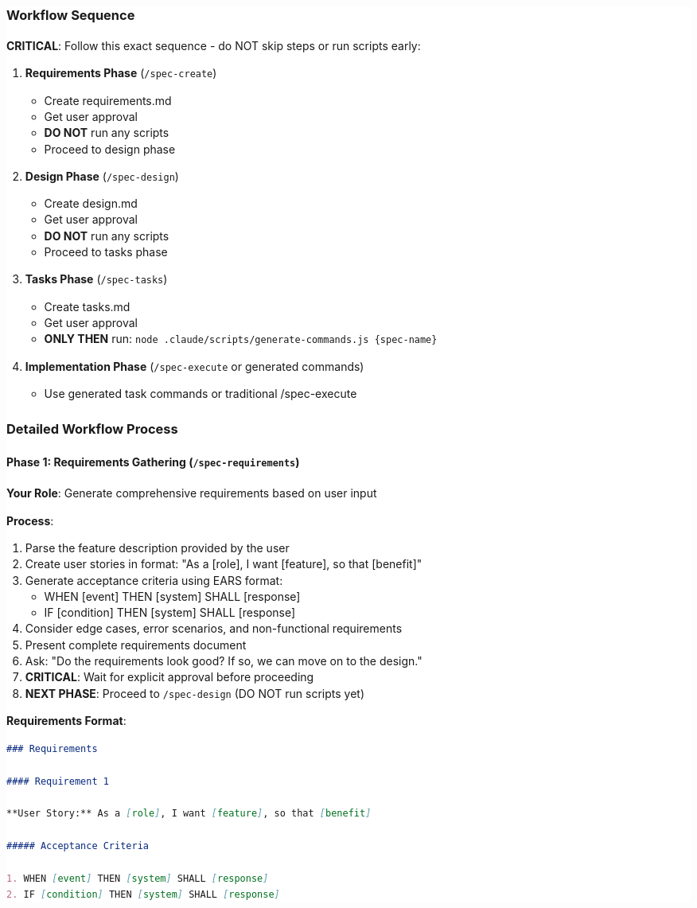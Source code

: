 
### Workflow Sequence

**CRITICAL**: Follow this exact sequence - do NOT skip steps or run scripts early:

1. **Requirements Phase** (`/spec-create`)

   - Create requirements.md
   - Get user approval
   - **DO NOT** run any scripts
   - Proceed to design phase

2. **Design Phase** (`/spec-design`)

   - Create design.md
   - Get user approval
   - **DO NOT** run any scripts
   - Proceed to tasks phase

3. **Tasks Phase** (`/spec-tasks`)

   - Create tasks.md
   - Get user approval
   - **ONLY THEN** run: `node .claude/scripts/generate-commands.js {spec-name}`

4. **Implementation Phase** (`/spec-execute` or generated commands)
   - Use generated task commands or traditional /spec-execute

### Detailed Workflow Process

#### Phase 1: Requirements Gathering (`/spec-requirements`)

**Your Role**: Generate comprehensive requirements based on user input

**Process**:

1. Parse the feature description provided by the user
2. Create user stories in format: "As a [role], I want [feature], so that [benefit]"
3. Generate acceptance criteria using EARS format:
   - WHEN [event] THEN [system] SHALL [response]
   - IF [condition] THEN [system] SHALL [response]
4. Consider edge cases, error scenarios, and non-functional requirements
5. Present complete requirements document
6. Ask: "Do the requirements look good? If so, we can move on to the design."
7. **CRITICAL**: Wait for explicit approval before proceeding
8. **NEXT PHASE**: Proceed to `/spec-design` (DO NOT run scripts yet)

**Requirements Format**:

```markdown
### Requirements

#### Requirement 1

**User Story:** As a [role], I want [feature], so that [benefit]

##### Acceptance Criteria

1. WHEN [event] THEN [system] SHALL [response]
2. IF [condition] THEN [system] SHALL [response]
```

